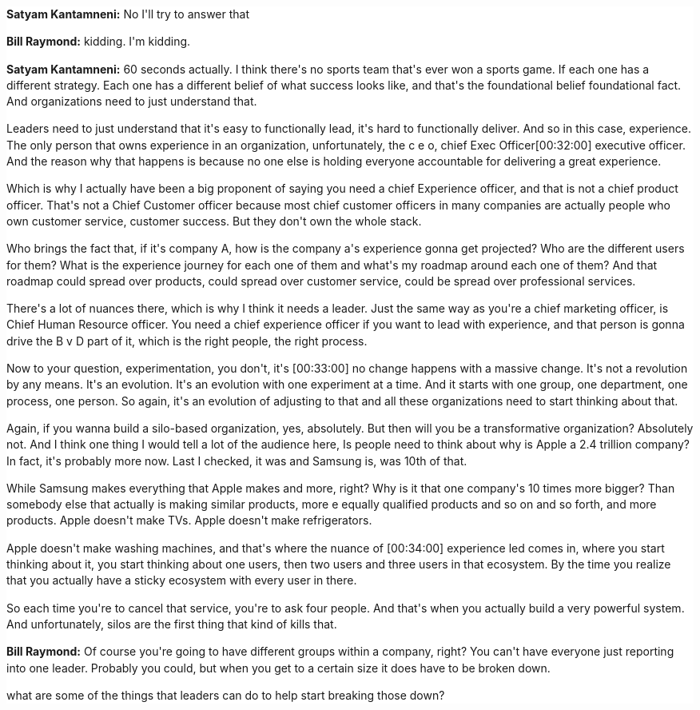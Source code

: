 **Satyam Kantamneni:** No I'll try to answer that

**Bill Raymond:** kidding. I'm kidding.

**Satyam Kantamneni:** 60 seconds actually. I think there's no sports team that's ever won a sports game. If each one has a different strategy. Each one has a different belief of what success looks like, and that's the foundational belief foundational fact. And organizations need to just understand that.

Leaders need to just understand that it's easy to functionally lead, it's hard to functionally deliver. And so in this case, experience. The only person that owns experience in an organization, unfortunately, the c e o, chief Exec Officer[00:32:00] executive officer. And the reason why that happens is because no one else is holding everyone accountable for delivering a great experience.

Which is why I actually have been a big proponent of saying you need a chief Experience officer, and that is not a chief product officer. That's not a Chief Customer officer because most chief customer officers in many companies are actually people who own customer service, customer success. But they don't own the whole stack.

Who brings the fact that, if it's company A, how is the company a's experience gonna get projected? Who are the different users for them? What is the experience journey for each one of them and what's my roadmap around each one of them? And that roadmap could spread over products, could spread over customer service, could be spread over professional services.

There's a lot of nuances there, which is why I think it needs a leader. Just the same way as you're a chief marketing officer, is Chief Human Resource officer. You need a chief experience officer if you want to lead with experience, and that person is gonna drive the B v D part of it, which is the right people, the right process.

Now to your question, experimentation, you don't, it's [00:33:00] no change happens with a massive change. It's not a revolution by any means. It's an evolution. It's an evolution with one experiment at a time. And it starts with one group, one department, one process, one person. So again, it's an evolution of adjusting to that and all these organizations need to start thinking about that.

Again, if you wanna build a silo-based organization, yes, absolutely. But then will you be a transformative organization? Absolutely not. And I think one thing I would tell a lot of the audience here, Is people need to think about why is Apple a 2.4 trillion company? In fact, it's probably more now. Last I checked, it was and Samsung is, was 10th of that.

While Samsung makes everything that Apple makes and more, right? Why is it that one company's 10 times more bigger? Than somebody else that actually is making similar products, more e equally qualified products and so on and so forth, and more products. Apple doesn't make TVs. Apple doesn't make refrigerators.

Apple doesn't make washing machines, and that's where the nuance of [00:34:00] experience led comes in, where you start thinking about it, you start thinking about one users, then two users and three users in that ecosystem. By the time you realize that you actually have a sticky ecosystem with every user in there.

So each time you're to cancel that service, you're to ask four people. And that's when you actually build a very powerful system. And unfortunately, silos are the first thing that kind of kills that.

**Bill Raymond:** Of course you're going to have different groups within a company, right? You can't have everyone just reporting into one leader. Probably you could, but when you get to a certain size it does have to be broken down.

what are some of the things that leaders can do to help start breaking those down?
